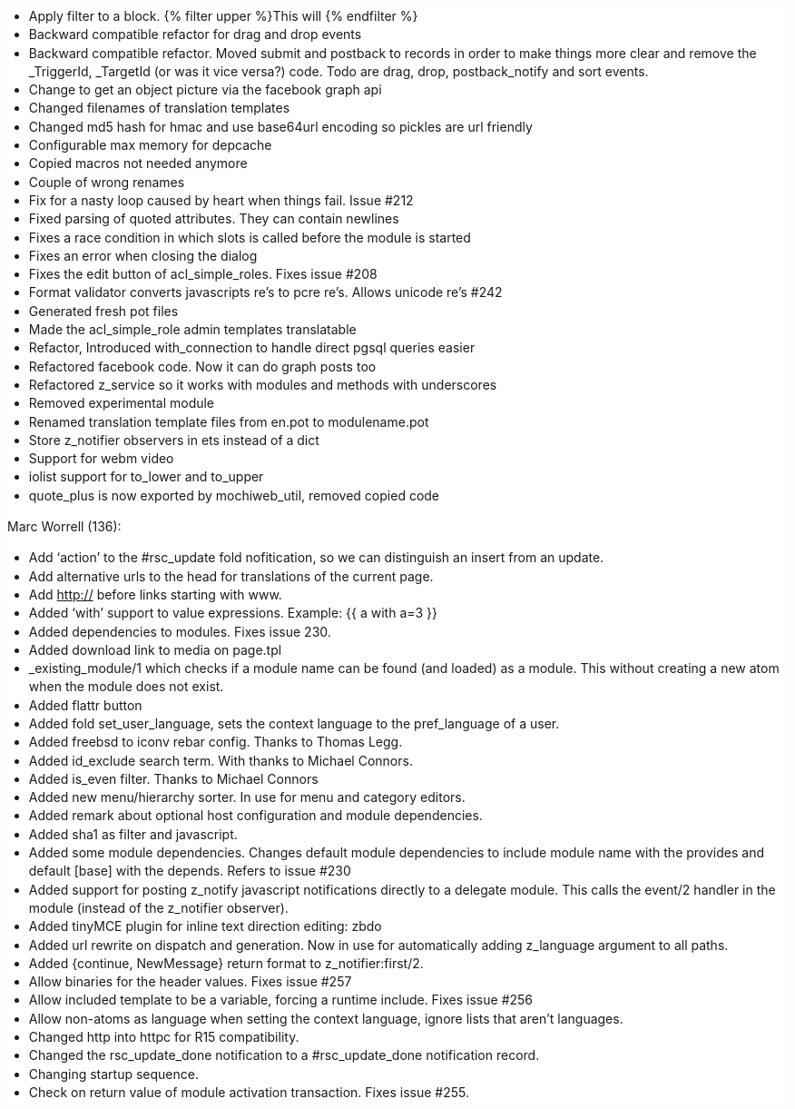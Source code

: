 *   Apply filter to a block. \{% filter upper %\}This will \{% endfilter %\}
*   Backward compatible refactor for drag and drop events
*   Backward compatible refactor. Moved submit and postback to records in order to make things more clear and remove the \_TriggerId, \_TargetId (or was it vice versa?) code. Todo are drag, drop, postback\_notify and sort events.
*   Change to get an object picture via the facebook graph api
*   Changed filenames of translation templates
*   Changed md5 hash for hmac and use base64url encoding so pickles are url friendly
*   Configurable max memory for depcache
*   Copied macros not needed anymore
*   Couple of wrong renames
*   Fix for a nasty loop caused by heart when things fail. Issue #212
*   Fixed parsing of quoted attributes. They can contain newlines
*   Fixes a race condition in which slots is called before the module is started
*   Fixes an error when closing the dialog
*   Fixes the edit button of acl\_simple\_roles. Fixes issue #208
*   Format validator converts javascripts re’s to pcre re’s. Allows unicode re’s #242
*   Generated fresh pot files
*   Made the acl\_simple\_role admin templates translatable
*   Refactor, Introduced with\_connection to handle direct pgsql queries easier
*   Refactored facebook code. Now it can do graph posts too
*   Refactored z\_service so it works with modules and methods with underscores
*   Removed experimental module
*   Renamed translation template files from en.pot to modulename.pot
*   Store z\_notifier observers in ets instead of a dict
*   Support for webm video
*   iolist support for to\_lower and to\_upper
*   quote\_plus is now exported by mochiweb\_util, removed copied code

Marc Worrell (136):

*   Add ‘action’ to the #rsc\_update fold nofitication, so we can distinguish an insert from an update.
*   Add alternative urls to the head for translations of the current page.
*   Add <http://> before links starting with www.
*   Added ‘with’ support to value expressions. Example: \{\{ a with a=3 \}\}
*   Added dependencies to modules. Fixes issue 230.
*   Added download link to media on page.tpl
*   \_existing\_module/1 which checks if a module name can be found (and loaded) as a module. This without creating a new atom when the module does not exist.
*   Added flattr button
*   Added fold set\_user\_language, sets the context language to the pref\_language of a user.
*   Added freebsd to iconv rebar config. Thanks to Thomas Legg.
*   Added id\_exclude search term. With thanks to Michael Connors.
*   Added is\_even filter. Thanks to Michael Connors
*   Added new menu/hierarchy sorter. In use for menu and category editors.
*   Added remark about optional host configuration and module dependencies.
*   Added sha1 as filter and javascript.
*   Added some module dependencies. Changes default module dependencies to include module name with the provides and default \[base\] with the depends. Refers to issue #230
*   Added support for posting z\_notify javascript notifications directly to a delegate module. This calls the event/2 handler in the module (instead of the z\_notifier observer).
*   Added tinyMCE plugin for inline text direction editing: zbdo
*   Added url rewrite on dispatch and generation. Now in use for automatically adding z\_language argument to all paths.
*   Added \{continue, NewMessage\} return format to z\_notifier:first/2.
*   Allow binaries for the header values. Fixes issue #257
*   Allow included template to be a variable, forcing a runtime include. Fixes issue #256
*   Allow non-atoms as language when setting the context language, ignore lists that aren’t languages.
*   Changed http into httpc for R15 compatibility.
*   Changed the rsc\_update\_done notification to a #rsc\_update\_done notification record.
*   Changing startup sequence.
*   Check on return value of module activation transaction. Fixes issue #255.